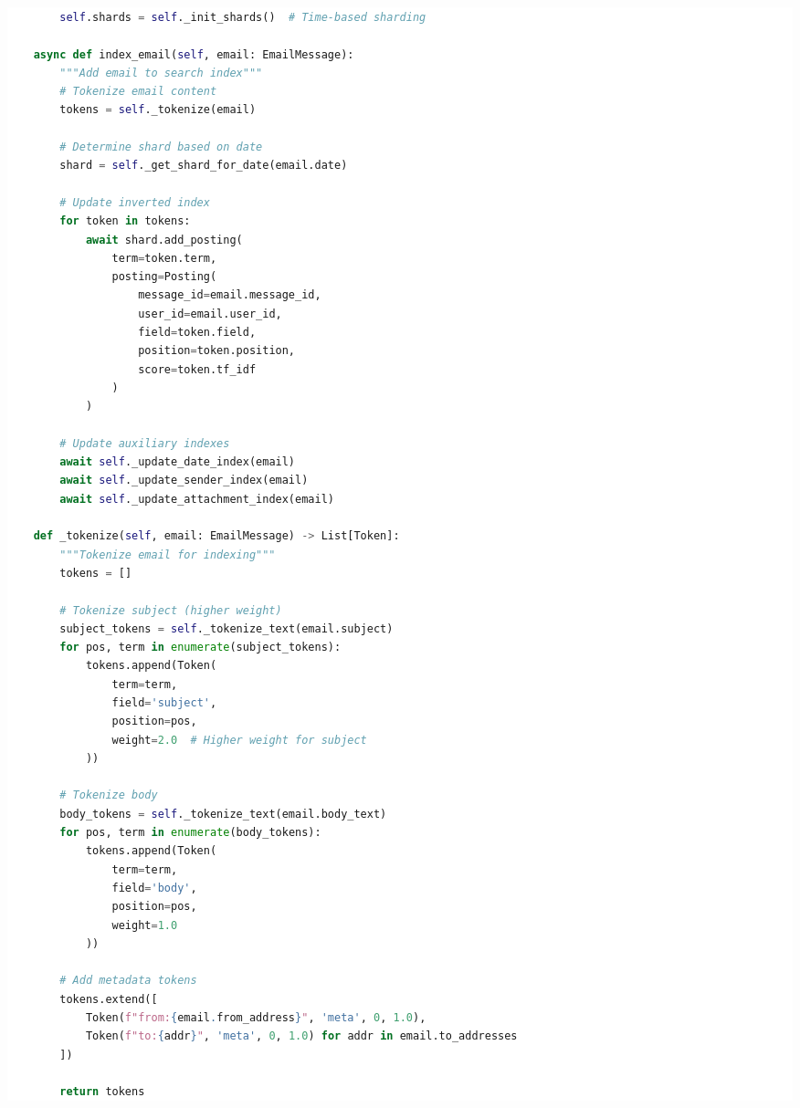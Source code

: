 ```python
        self.shards = self._init_shards()  # Time-based sharding
        
    async def index_email(self, email: EmailMessage):
        """Add email to search index"""
        # Tokenize email content
        tokens = self._tokenize(email)
        
        # Determine shard based on date
        shard = self._get_shard_for_date(email.date)
        
        # Update inverted index
        for token in tokens:
            await shard.add_posting(
                term=token.term,
                posting=Posting(
                    message_id=email.message_id,
                    user_id=email.user_id,
                    field=token.field,
                    position=token.position,
                    score=token.tf_idf
                )
            )
            
        # Update auxiliary indexes
        await self._update_date_index(email)
        await self._update_sender_index(email)
        await self._update_attachment_index(email)
    
    def _tokenize(self, email: EmailMessage) -> List[Token]:
        """Tokenize email for indexing"""
        tokens = []
        
        # Tokenize subject (higher weight)
        subject_tokens = self._tokenize_text(email.subject)
        for pos, term in enumerate(subject_tokens):
            tokens.append(Token(
                term=term,
                field='subject',
                position=pos,
                weight=2.0  # Higher weight for subject
            ))
            
        # Tokenize body
        body_tokens = self._tokenize_text(email.body_text)
        for pos, term in enumerate(body_tokens):
            tokens.append(Token(
                term=term,
                field='body',
                position=pos,
                weight=1.0
            ))
            
        # Add metadata tokens
        tokens.extend([
            Token(f"from:{email.from_address}", 'meta', 0, 1.0),
            Token(f"to:{addr}", 'meta', 0, 1.0) for addr in email.to_addresses
        ])
        
        return tokens
```
